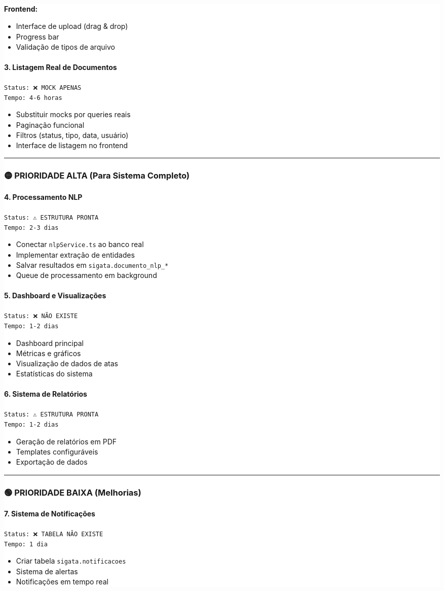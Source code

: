 **Frontend:**
- Interface de upload (drag & drop)
- Progress bar
- Validação de tipos de arquivo

#### **3. Listagem Real de Documentos**
```
Status: ❌ MOCK APENAS  
Tempo: 4-6 horas
```
- Substituir mocks por queries reais
- Paginação funcional
- Filtros (status, tipo, data, usuário)
- Interface de listagem no frontend

---

### **🟡 PRIORIDADE ALTA (Para Sistema Completo)**

#### **4. Processamento NLP**
```
Status: ⚠️ ESTRUTURA PRONTA
Tempo: 2-3 dias
```
- Conectar `nlpService.ts` ao banco real
- Implementar extração de entidades
- Salvar resultados em `sigata.documento_nlp_*`
- Queue de processamento em background

#### **5. Dashboard e Visualizações**
```
Status: ❌ NÃO EXISTE
Tempo: 1-2 dias
```
- Dashboard principal
- Métricas e gráficos
- Visualização de dados de atas
- Estatísticas do sistema

#### **6. Sistema de Relatórios**
```
Status: ⚠️ ESTRUTURA PRONTA
Tempo: 1-2 dias
```
- Geração de relatórios em PDF
- Templates configuráveis
- Exportação de dados

---

### **🟢 PRIORIDADE BAIXA (Melhorias)**

#### **7. Sistema de Notificações**
```
Status: ❌ TABELA NÃO EXISTE
Tempo: 1 dia
```
- Criar tabela `sigata.notificacoes`
- Sistema de alertas
- Notificações em tempo real

